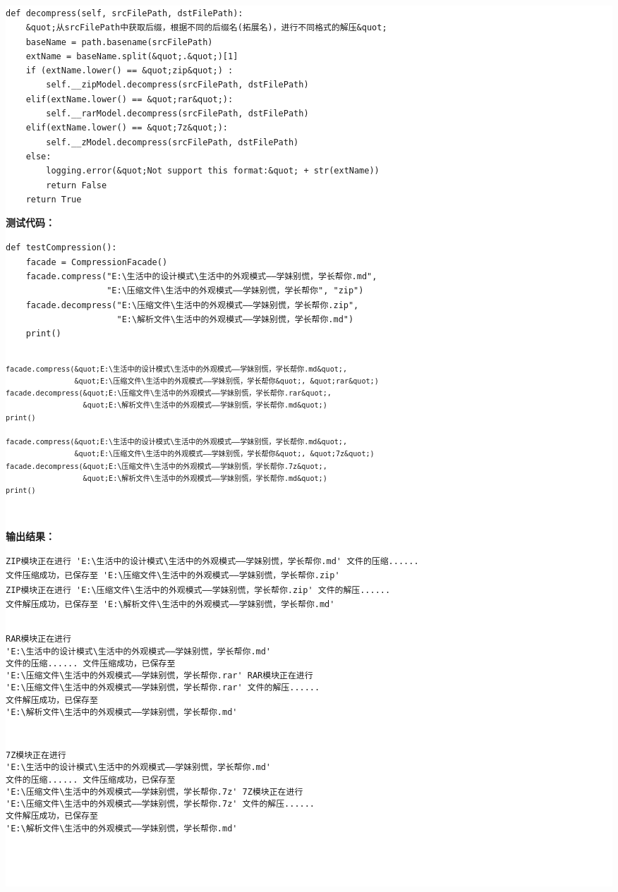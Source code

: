     def decompress(self, srcFilePath, dstFilePath):
        &quot;从srcFilePath中获取后缀，根据不同的后缀名(拓展名)，进行不同格式的解压&quot;
        baseName = path.basename(srcFilePath)
        extName = baseName.split(&quot;.&quot;)[1]
        if (extName.lower() == &quot;zip&quot;) :
            self.__zipModel.decompress(srcFilePath, dstFilePath)
        elif(extName.lower() == &quot;rar&quot;):
            self.__rarModel.decompress(srcFilePath, dstFilePath)
        elif(extName.lower() == &quot;7z&quot;):
            self.__zModel.decompress(srcFilePath, dstFilePath)
        else:
            logging.error(&quot;Not support this format:&quot; + str(extName))
            return False
        return True

</code></pre>
<p><strong>测试代码：</strong></p>
<pre><code class="language-python">def testCompression():
    facade = CompressionFacade()
    facade.compress(&quot;E:\生活中的设计模式\生活中的外观模式——学妹别慌，学长帮你.md&quot;,
                    &quot;E:\压缩文件\生活中的外观模式——学妹别慌，学长帮你&quot;, &quot;zip&quot;)
    facade.decompress(&quot;E:\压缩文件\生活中的外观模式——学妹别慌，学长帮你.zip&quot;,
                      &quot;E:\解析文件\生活中的外观模式——学妹别慌，学长帮你.md&quot;)
    print()

    facade.compress(&quot;E:\生活中的设计模式\生活中的外观模式——学妹别慌，学长帮你.md&quot;,
                    &quot;E:\压缩文件\生活中的外观模式——学妹别慌，学长帮你&quot;, &quot;rar&quot;)
    facade.decompress(&quot;E:\压缩文件\生活中的外观模式——学妹别慌，学长帮你.rar&quot;,
                      &quot;E:\解析文件\生活中的外观模式——学妹别慌，学长帮你.md&quot;)
    print()

    facade.compress(&quot;E:\生活中的设计模式\生活中的外观模式——学妹别慌，学长帮你.md&quot;,
                    &quot;E:\压缩文件\生活中的外观模式——学妹别慌，学长帮你&quot;, &quot;7z&quot;)
    facade.decompress(&quot;E:\压缩文件\生活中的外观模式——学妹别慌，学长帮你.7z&quot;,
                      &quot;E:\解析文件\生活中的外观模式——学妹别慌，学长帮你.md&quot;)
    print()

</code></pre>
<p><strong>输出结果：</strong></p>
<pre><code>ZIP模块正在进行 'E:\生活中的设计模式\生活中的外观模式——学妹别慌，学长帮你.md' 文件的压缩......
文件压缩成功，已保存至 'E:\压缩文件\生活中的外观模式——学妹别慌，学长帮你.zip'
ZIP模块正在进行 'E:\压缩文件\生活中的外观模式——学妹别慌，学长帮你.zip' 文件的解压......
文件解压成功，已保存至 'E:\解析文件\生活中的外观模式——学妹别慌，学长帮你.md'

RAR模块正在进行 'E:\生活中的设计模式\生活中的外观模式——学妹别慌，学长帮你.md' 文件的压缩......
文件压缩成功，已保存至 'E:\压缩文件\生活中的外观模式——学妹别慌，学长帮你.rar'
RAR模块正在进行 'E:\压缩文件\生活中的外观模式——学妹别慌，学长帮你.rar' 文件的解压......
文件解压成功，已保存至 'E:\解析文件\生活中的外观模式——学妹别慌，学长帮你.md'

7Z模块正在进行 'E:\生活中的设计模式\生活中的外观模式——学妹别慌，学长帮你.md' 文件的压缩......
文件压缩成功，已保存至 'E:\压缩文件\生活中的外观模式——学妹别慌，学长帮你.7z'
7Z模块正在进行 'E:\压缩文件\生活中的外观模式——学妹别慌，学长帮你.7z' 文件的解压......
文件解压成功，已保存至 'E:\解析文件\生活中的外观模式——学妹别慌，学长帮你.md'

